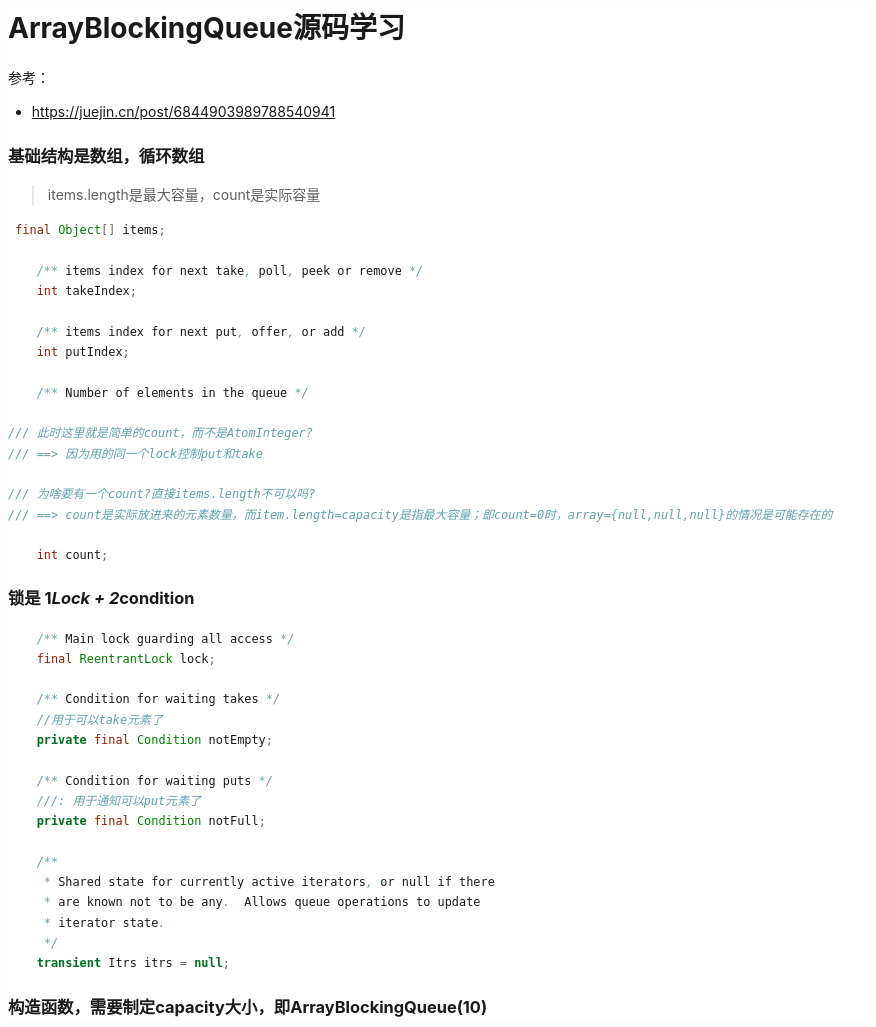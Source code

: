 # ArrayBlockingQueue源码学习

参考：
- https://juejin.cn/post/6844903989788540941

### 基础结构是数组，循环数组

> items.length是最大容量，count是实际容量
```java
 final Object[] items;

    /** items index for next take, poll, peek or remove */
    int takeIndex;

    /** items index for next put, offer, or add */
    int putIndex;

    /** Number of elements in the queue */

/// 此时这里就是简单的count，而不是AtomInteger? 
/// ==> 因为用的同一个lock控制put和take

/// 为啥要有一个count?直接items.length不可以吗?
/// ==> count是实际放进来的元素数量，而item.length=capacity是指最大容量；即count=0时，array={null,null,null}的情况是可能存在的

    int count;
```

### 锁是  1*Lock + 2*condition
```java
    /** Main lock guarding all access */
    final ReentrantLock lock;

    /** Condition for waiting takes */
    //用于可以take元素了
    private final Condition notEmpty;

    /** Condition for waiting puts */
    ///: 用于通知可以put元素了
    private final Condition notFull;

    /**
     * Shared state for currently active iterators, or null if there
     * are known not to be any.  Allows queue operations to update
     * iterator state.
     */
    transient Itrs itrs = null;
```

### 构造函数，需要制定capacity大小，即ArrayBlockingQueue(10)
